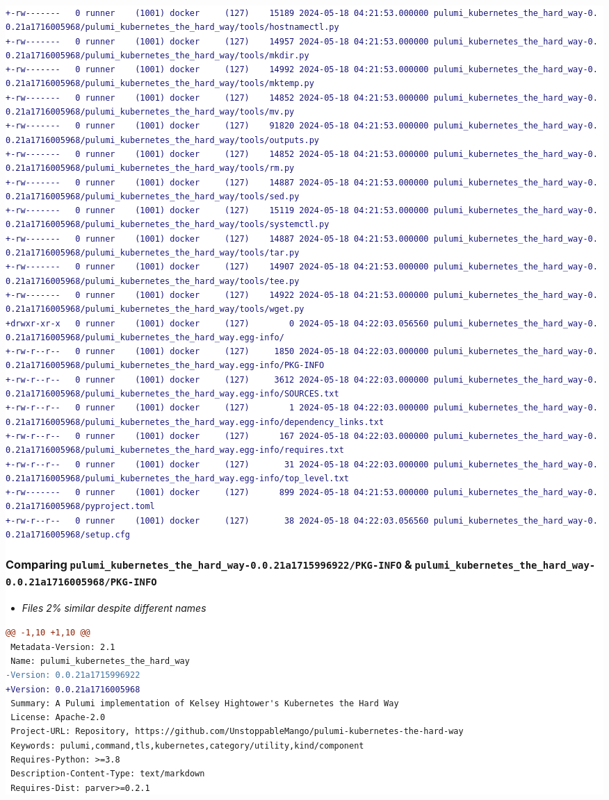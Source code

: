 ```diff
+-rw-------   0 runner    (1001) docker     (127)    15189 2024-05-18 04:21:53.000000 pulumi_kubernetes_the_hard_way-0.0.21a1716005968/pulumi_kubernetes_the_hard_way/tools/hostnamectl.py
+-rw-------   0 runner    (1001) docker     (127)    14957 2024-05-18 04:21:53.000000 pulumi_kubernetes_the_hard_way-0.0.21a1716005968/pulumi_kubernetes_the_hard_way/tools/mkdir.py
+-rw-------   0 runner    (1001) docker     (127)    14992 2024-05-18 04:21:53.000000 pulumi_kubernetes_the_hard_way-0.0.21a1716005968/pulumi_kubernetes_the_hard_way/tools/mktemp.py
+-rw-------   0 runner    (1001) docker     (127)    14852 2024-05-18 04:21:53.000000 pulumi_kubernetes_the_hard_way-0.0.21a1716005968/pulumi_kubernetes_the_hard_way/tools/mv.py
+-rw-------   0 runner    (1001) docker     (127)    91820 2024-05-18 04:21:53.000000 pulumi_kubernetes_the_hard_way-0.0.21a1716005968/pulumi_kubernetes_the_hard_way/tools/outputs.py
+-rw-------   0 runner    (1001) docker     (127)    14852 2024-05-18 04:21:53.000000 pulumi_kubernetes_the_hard_way-0.0.21a1716005968/pulumi_kubernetes_the_hard_way/tools/rm.py
+-rw-------   0 runner    (1001) docker     (127)    14887 2024-05-18 04:21:53.000000 pulumi_kubernetes_the_hard_way-0.0.21a1716005968/pulumi_kubernetes_the_hard_way/tools/sed.py
+-rw-------   0 runner    (1001) docker     (127)    15119 2024-05-18 04:21:53.000000 pulumi_kubernetes_the_hard_way-0.0.21a1716005968/pulumi_kubernetes_the_hard_way/tools/systemctl.py
+-rw-------   0 runner    (1001) docker     (127)    14887 2024-05-18 04:21:53.000000 pulumi_kubernetes_the_hard_way-0.0.21a1716005968/pulumi_kubernetes_the_hard_way/tools/tar.py
+-rw-------   0 runner    (1001) docker     (127)    14907 2024-05-18 04:21:53.000000 pulumi_kubernetes_the_hard_way-0.0.21a1716005968/pulumi_kubernetes_the_hard_way/tools/tee.py
+-rw-------   0 runner    (1001) docker     (127)    14922 2024-05-18 04:21:53.000000 pulumi_kubernetes_the_hard_way-0.0.21a1716005968/pulumi_kubernetes_the_hard_way/tools/wget.py
+drwxr-xr-x   0 runner    (1001) docker     (127)        0 2024-05-18 04:22:03.056560 pulumi_kubernetes_the_hard_way-0.0.21a1716005968/pulumi_kubernetes_the_hard_way.egg-info/
+-rw-r--r--   0 runner    (1001) docker     (127)     1850 2024-05-18 04:22:03.000000 pulumi_kubernetes_the_hard_way-0.0.21a1716005968/pulumi_kubernetes_the_hard_way.egg-info/PKG-INFO
+-rw-r--r--   0 runner    (1001) docker     (127)     3612 2024-05-18 04:22:03.000000 pulumi_kubernetes_the_hard_way-0.0.21a1716005968/pulumi_kubernetes_the_hard_way.egg-info/SOURCES.txt
+-rw-r--r--   0 runner    (1001) docker     (127)        1 2024-05-18 04:22:03.000000 pulumi_kubernetes_the_hard_way-0.0.21a1716005968/pulumi_kubernetes_the_hard_way.egg-info/dependency_links.txt
+-rw-r--r--   0 runner    (1001) docker     (127)      167 2024-05-18 04:22:03.000000 pulumi_kubernetes_the_hard_way-0.0.21a1716005968/pulumi_kubernetes_the_hard_way.egg-info/requires.txt
+-rw-r--r--   0 runner    (1001) docker     (127)       31 2024-05-18 04:22:03.000000 pulumi_kubernetes_the_hard_way-0.0.21a1716005968/pulumi_kubernetes_the_hard_way.egg-info/top_level.txt
+-rw-------   0 runner    (1001) docker     (127)      899 2024-05-18 04:21:53.000000 pulumi_kubernetes_the_hard_way-0.0.21a1716005968/pyproject.toml
+-rw-r--r--   0 runner    (1001) docker     (127)       38 2024-05-18 04:22:03.056560 pulumi_kubernetes_the_hard_way-0.0.21a1716005968/setup.cfg
```

### Comparing `pulumi_kubernetes_the_hard_way-0.0.21a1715996922/PKG-INFO` & `pulumi_kubernetes_the_hard_way-0.0.21a1716005968/PKG-INFO`

 * *Files 2% similar despite different names*

```diff
@@ -1,10 +1,10 @@
 Metadata-Version: 2.1
 Name: pulumi_kubernetes_the_hard_way
-Version: 0.0.21a1715996922
+Version: 0.0.21a1716005968
 Summary: A Pulumi implementation of Kelsey Hightower's Kubernetes the Hard Way
 License: Apache-2.0
 Project-URL: Repository, https://github.com/UnstoppableMango/pulumi-kubernetes-the-hard-way
 Keywords: pulumi,command,tls,kubernetes,category/utility,kind/component
 Requires-Python: >=3.8
 Description-Content-Type: text/markdown
 Requires-Dist: parver>=0.2.1
```
